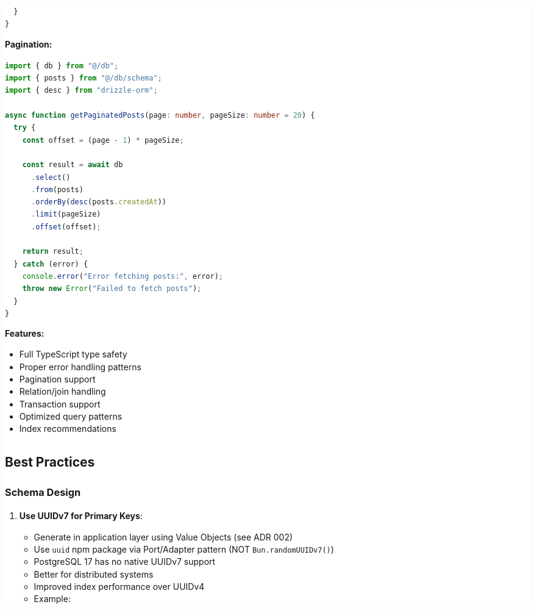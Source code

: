 ```typescript
  }
}
```

**Pagination:**

```typescript
import { db } from "@/db";
import { posts } from "@/db/schema";
import { desc } from "drizzle-orm";

async function getPaginatedPosts(page: number, pageSize: number = 20) {
  try {
    const offset = (page - 1) * pageSize;

    const result = await db
      .select()
      .from(posts)
      .orderBy(desc(posts.createdAt))
      .limit(pageSize)
      .offset(offset);

    return result;
  } catch (error) {
    console.error("Error fetching posts:", error);
    throw new Error("Failed to fetch posts");
  }
}
```

**Features:**

- Full TypeScript type safety
- Proper error handling patterns
- Pagination support
- Relation/join handling
- Transaction support
- Optimized query patterns
- Index recommendations

## Best Practices

### Schema Design

1. **Use UUIDv7 for Primary Keys**:

   - Generate in application layer using Value Objects (see ADR 002)
   - Use `uuid` npm package via Port/Adapter pattern (NOT `Bun.randomUUIDv7()`)
   - PostgreSQL 17 has no native UUIDv7 support
   - Better for distributed systems
   - Improved index performance over UUIDv4
   - Example:
